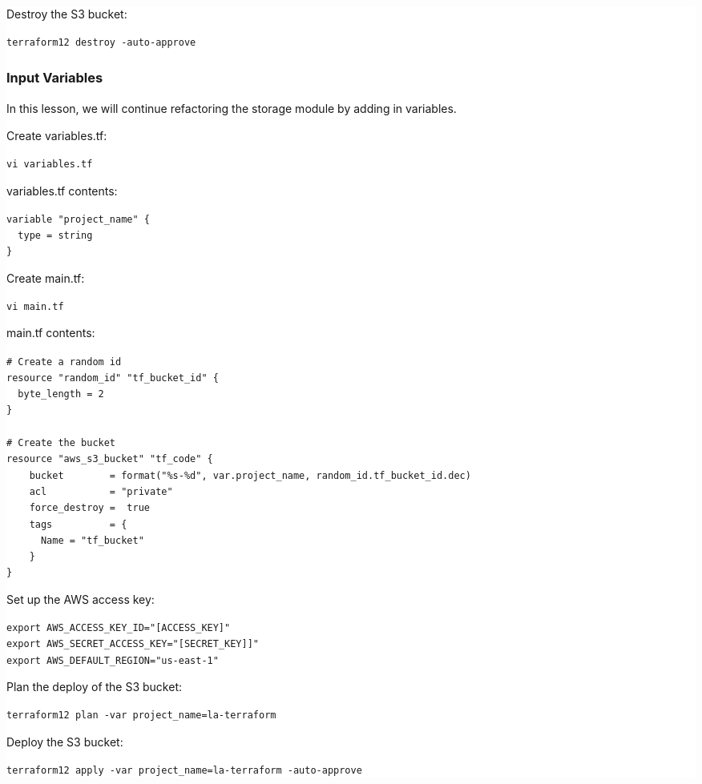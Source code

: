 Destroy the S3 bucket:
```
terraform12 destroy -auto-approve
```

### Input Variables
In this lesson, we will continue refactoring the storage module by adding in variables.
  
Create variables.tf:
```
vi variables.tf
```

variables.tf contents:
```
variable "project_name" {
  type = string
}
```

Create main.tf:
```
vi main.tf
```

main.tf contents:
```
# Create a random id
resource "random_id" "tf_bucket_id" {
  byte_length = 2
}

# Create the bucket
resource "aws_s3_bucket" "tf_code" {
    bucket        = format("%s-%d", var.project_name, random_id.tf_bucket_id.dec)
    acl           = "private"
    force_destroy =  true
    tags          = {
      Name = "tf_bucket"
    }
}
```

Set up the AWS access key:
```
export AWS_ACCESS_KEY_ID="[ACCESS_KEY]"
export AWS_SECRET_ACCESS_KEY="[SECRET_KEY]]"
export AWS_DEFAULT_REGION="us-east-1"
```

Plan the deploy of the S3 bucket:
```
terraform12 plan -var project_name=la-terraform
```

Deploy the S3 bucket:
```
terraform12 apply -var project_name=la-terraform -auto-approve
```
